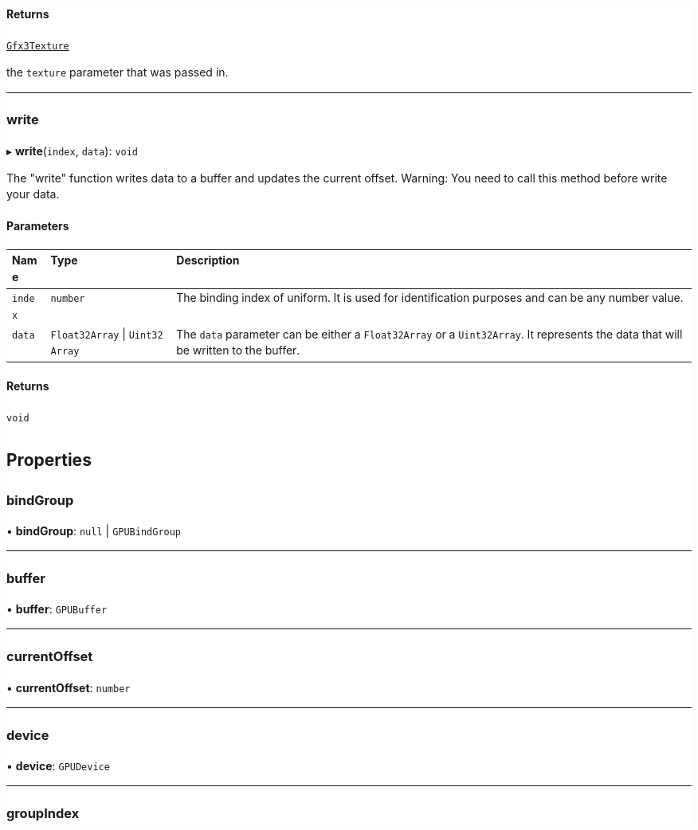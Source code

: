 #### Returns

[`Gfx3Texture`](../interfaces/gfx3_gfx3_texture$Gfx3Texture.md)

the `texture` parameter that was passed in.

___

### write

▸ **write**(`index`, `data`): `void`

The "write" function writes data to a buffer and updates the current offset.
Warning: You need to call this method before write your data.

#### Parameters

| Name | Type | Description |
| :------ | :------ | :------ |
| `index` | `number` | The binding index of uniform. It is used for identification purposes and can be any number value. |
| `data` | `Float32Array` \| `Uint32Array` | The `data` parameter can be either a `Float32Array` or a `Uint32Array`. It represents the data that will be written to the buffer. |

#### Returns

`void`

## Properties

### bindGroup

• **bindGroup**: ``null`` \| `GPUBindGroup`

___

### buffer

• **buffer**: `GPUBuffer`

___

### currentOffset

• **currentOffset**: `number`

___

### device

• **device**: `GPUDevice`

___

### groupIndex
